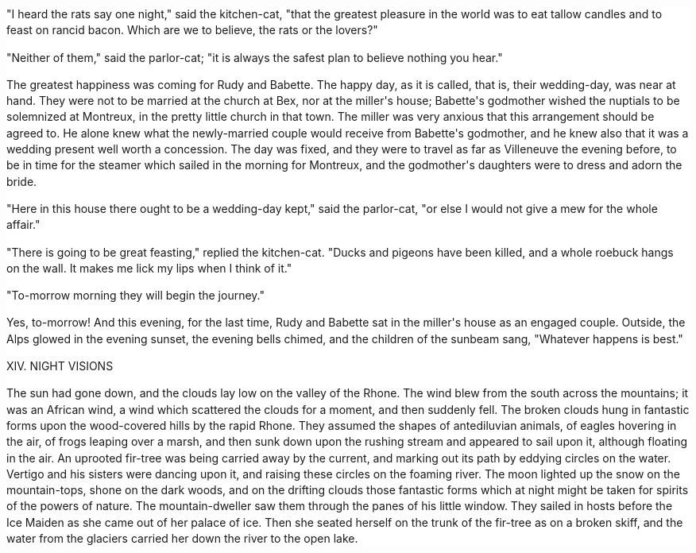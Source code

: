 "I heard the rats say one night," said the kitchen-cat, "that
the greatest pleasure in the world was to eat tallow candles and to
feast on rancid bacon. Which are we to believe, the rats or the
lovers?"

"Neither of them," said the parlor-cat; "it is always the safest
plan to believe nothing you hear."

The greatest happiness was coming for Rudy and Babette. The
happy day, as it is called, that is, their wedding-day, was near at
hand. They were not to be married at the church at Bex, nor at the
miller's house; Babette's godmother wished the nuptials to be
solemnized at Montreux, in the pretty little church in that town.
The miller was very anxious that this arrangement should be agreed to.
He alone knew what the newly-married couple would receive from
Babette's godmother, and he knew also that it was a wedding present
well worth a concession. The day was fixed, and they were to travel as
far as Villeneuve the evening before, to be in time for the steamer
which sailed in the morning for Montreux, and the godmother's
daughters were to dress and adorn the bride.

"Here in this house there ought to be a wedding-day kept," said
the parlor-cat, "or else I would not give a mew for the whole affair."

"There is going to be great feasting," replied the kitchen-cat.
"Ducks and pigeons have been killed, and a whole roebuck hangs on
the wall. It makes me lick my lips when I think of it."

"To-morrow morning they will begin the journey."

Yes, to-morrow! And this evening, for the last time, Rudy and
Babette sat in the miller's house as an engaged couple. Outside, the
Alps glowed in the evening sunset, the evening bells chimed, and the
children of the sunbeam sang, "Whatever happens is best."


XIV. NIGHT VISIONS

The sun had gone down, and the clouds lay low on the valley of the
Rhone. The wind blew from the south across the mountains; it was an
African wind, a wind which scattered the clouds for a moment, and then
suddenly fell. The broken clouds hung in fantastic forms upon the
wood-covered hills by the rapid Rhone. They assumed the shapes of
antediluvian animals, of eagles hovering in the air, of frogs
leaping over a marsh, and then sunk down upon the rushing stream and
appeared to sail upon it, although floating in the air. An uprooted
fir-tree was being carried away by the current, and marking out its
path by eddying circles on the water. Vertigo and his sisters were
dancing upon it, and raising these circles on the foaming river. The
moon lighted up the snow on the mountain-tops, shone on the dark
woods, and on the drifting clouds those fantastic forms which at night
might be taken for spirits of the powers of nature. The
mountain-dweller saw them through the panes of his little window. They
sailed in hosts before the Ice Maiden as she came out of her palace of
ice. Then she seated herself on the trunk of the fir-tree as on a
broken skiff, and the water from the glaciers carried her down the
river to the open lake.
